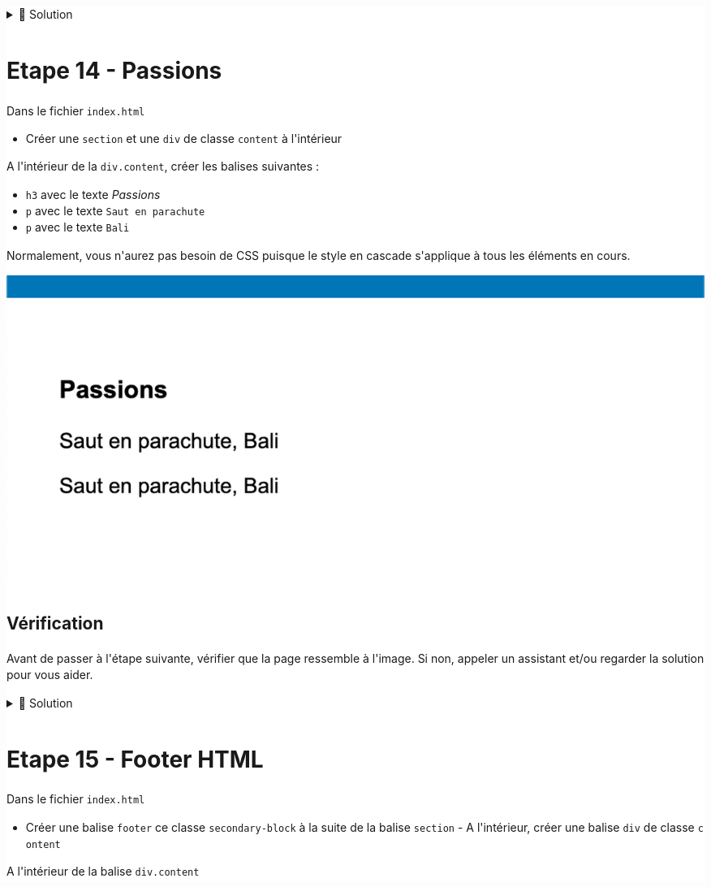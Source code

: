 <details><summary>👀 Solution</summary></details>

# Etape 14 - Passions

Dans le fichier `index.html`

- Créer une `section` et une `div` de classe `content` à l'intérieur

A l'intérieur de la `div.content`, créer les balises suivantes :

- `h3` avec le texte _Passions_
- `p` avec le texte `Saut en parachute`
- `p` avec le texte `Bali`

Normalement, vous n'aurez pas besoin de CSS puisque le style en cascade s'applique à tous les éléments en cours.

![formation](./assets/etape_passions.png)

## Vérification

Avant de passer à l'étape suivante, vérifier que la page ressemble à l'image.
Si non, appeler un assistant et/ou regarder la solution pour vous aider.

<details><summary>👀 Solution</summary></details>

# Etape 15 - Footer HTML

Dans le fichier `index.html`

- Créer une balise `footer` ce classe `secondary-block` à la suite de la balise `section` - A l'intérieur, créer une balise `div` de classe `content`

A l'intérieur de la balise `div.content`
